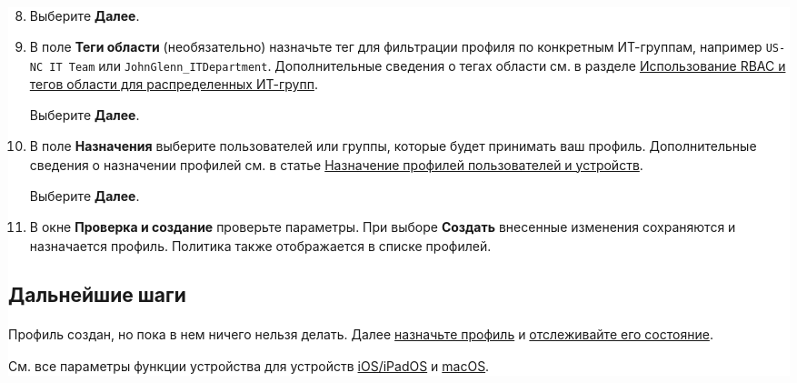 8. Выберите **Далее**.
9. В поле **Теги области** (необязательно) назначьте тег для фильтрации профиля по конкретным ИТ-группам, например `US-NC IT Team` или `JohnGlenn_ITDepartment`. Дополнительные сведения о тегах области см. в разделе [Использование RBAC и тегов области для распределенных ИТ-групп](../fundamentals/scope-tags.md).

    Выберите **Далее**.

10. В поле **Назначения** выберите пользователей или группы, которые будет принимать ваш профиль. Дополнительные сведения о назначении профилей см. в статье [Назначение профилей пользователей и устройств](device-profile-assign.md).

    Выберите **Далее**.

11. В окне **Проверка и создание** проверьте параметры. При выборе **Создать** внесенные изменения сохраняются и назначается профиль. Политика также отображается в списке профилей.

## <a name="next-steps"></a>Дальнейшие шаги

Профиль создан, но пока в нем ничего нельзя делать. Далее [назначьте профиль](device-profile-assign.md) и [отслеживайте его состояние](device-profile-monitor.md).

См. все параметры функции устройства для устройств [iOS/iPadOS](ios-device-features-settings.md) и [macOS](macos-device-features-settings.md).
